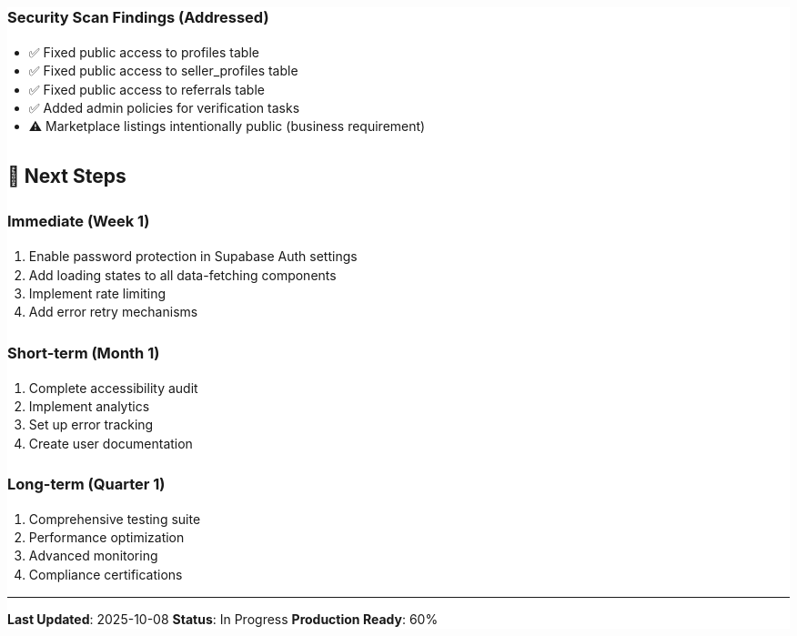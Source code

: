 ### Security Scan Findings (Addressed)
- ✅ Fixed public access to profiles table
- ✅ Fixed public access to seller_profiles table  
- ✅ Fixed public access to referrals table
- ✅ Added admin policies for verification tasks
- ⚠️ Marketplace listings intentionally public (business requirement)

## 📅 Next Steps

### Immediate (Week 1)
1. Enable password protection in Supabase Auth settings
2. Add loading states to all data-fetching components
3. Implement rate limiting
4. Add error retry mechanisms

### Short-term (Month 1)
1. Complete accessibility audit
2. Implement analytics
3. Set up error tracking
4. Create user documentation

### Long-term (Quarter 1)
1. Comprehensive testing suite
2. Performance optimization
3. Advanced monitoring
4. Compliance certifications

---

**Last Updated**: 2025-10-08
**Status**: In Progress
**Production Ready**: 60%

